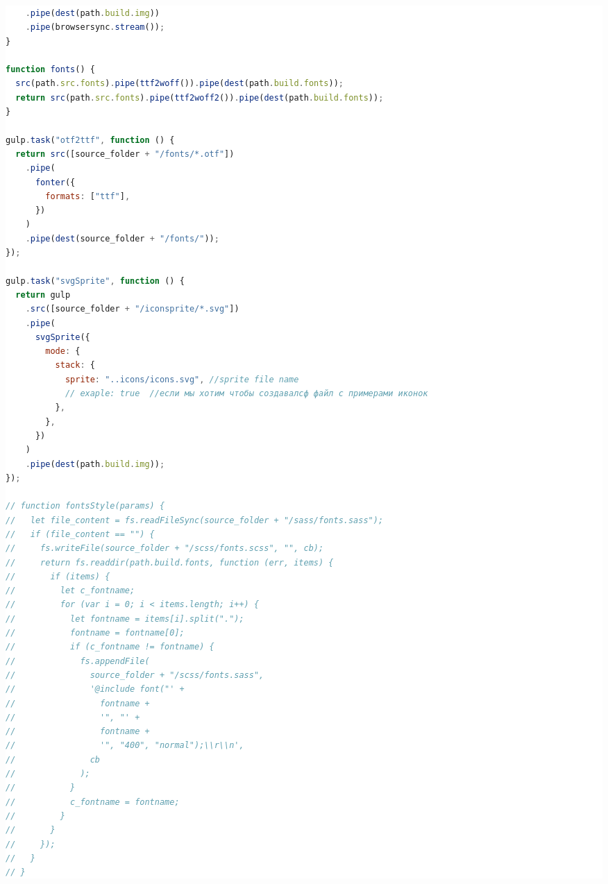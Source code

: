 ```jsx
    .pipe(dest(path.build.img))
    .pipe(browsersync.stream());
}

function fonts() {
  src(path.src.fonts).pipe(ttf2woff()).pipe(dest(path.build.fonts));
  return src(path.src.fonts).pipe(ttf2woff2()).pipe(dest(path.build.fonts));
}

gulp.task("otf2ttf", function () {
  return src([source_folder + "/fonts/*.otf"])
    .pipe(
      fonter({
        formats: ["ttf"],
      })
    )
    .pipe(dest(source_folder + "/fonts/"));
});

gulp.task("svgSprite", function () {
  return gulp
    .src([source_folder + "/iconsprite/*.svg"])
    .pipe(
      svgSprite({
        mode: {
          stack: {
            sprite: "..icons/icons.svg", //sprite file name
            // exaple: true  //если мы хотим чтобы создавалсф файл с примерами иконок
          },
        },
      })
    )
    .pipe(dest(path.build.img));
});

// function fontsStyle(params) {
//   let file_content = fs.readFileSync(source_folder + "/sass/fonts.sass");
//   if (file_content == "") {
//     fs.writeFile(source_folder + "/scss/fonts.scss", "", cb);
//     return fs.readdir(path.build.fonts, function (err, items) {
//       if (items) {
//         let c_fontname;
//         for (var i = 0; i < items.length; i++) {
//           let fontname = items[i].split(".");
//           fontname = fontname[0];
//           if (c_fontname != fontname) {
//             fs.appendFile(
//               source_folder + "/scss/fonts.sass",
//               '@include font("' +
//                 fontname +
//                 '", "' +
//                 fontname +
//                 '", "400", "normal");\\r\\n',
//               cb
//             );
//           }
//           c_fontname = fontname;
//         }
//       }
//     });
//   }
// }

```
